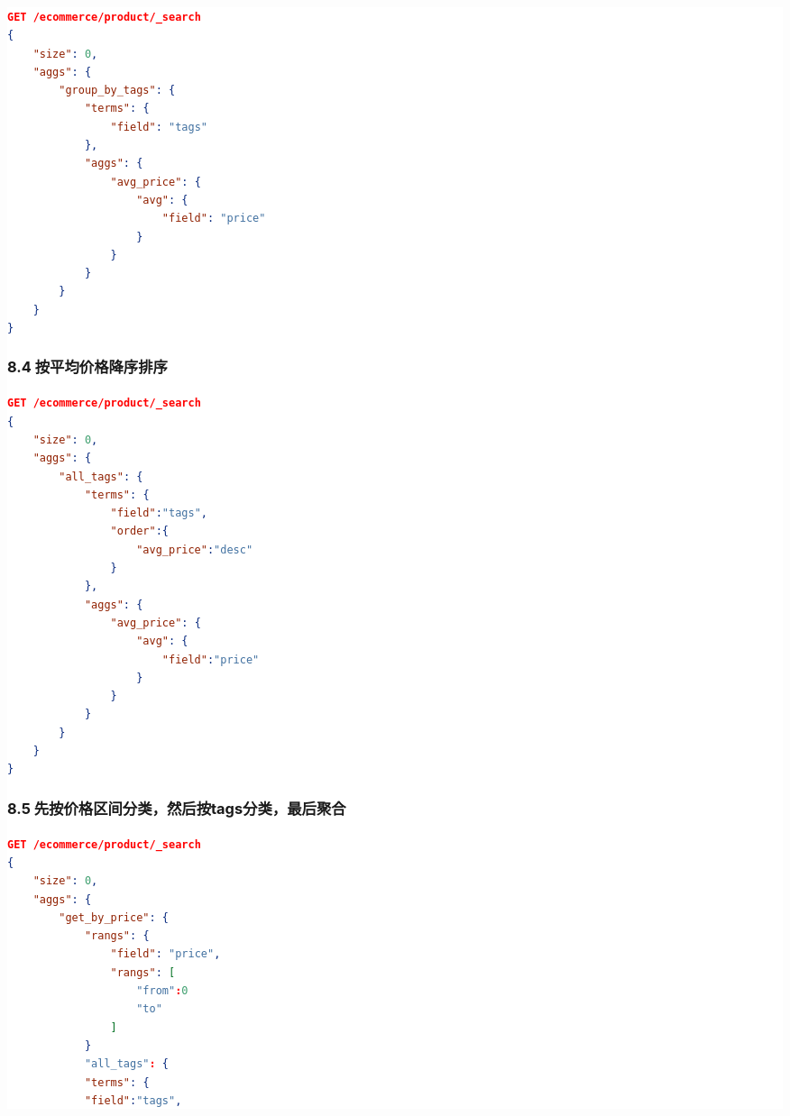 ```json
GET /ecommerce/product/_search
{
    "size": 0,
    "aggs": {
        "group_by_tags": {
            "terms": {
                "field": "tags"
            },
            "aggs": {
                "avg_price": {
                    "avg": {
                        "field": "price"
                    }
                }
            }
        }
    }
}
```

### 8.4 按平均价格降序排序

```json
GET /ecommerce/product/_search
{
    "size": 0,
    "aggs": {
        "all_tags": {
            "terms": { 
                "field":"tags",
                "order":{
                    "avg_price":"desc"
                }
            },
            "aggs": {
                "avg_price": {
                    "avg": {
                        "field":"price"
                    }
                }
            }
        }
    }
}
```

### 8.5 先按价格区间分类，然后按tags分类，最后聚合

```json
GET /ecommerce/product/_search
{
    "size": 0,
    "aggs": {
        "get_by_price": {
            "rangs": {
                "field": "price",
                "rangs": [
                    "from":0
                    "to"
                ]
            }
            "all_tags": {
            "terms": { 
            "field":"tags",
```